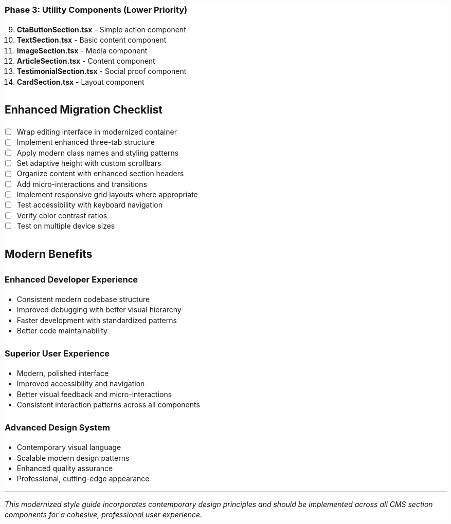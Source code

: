 ### Phase 3: Utility Components (Lower Priority)
9. **CtaButtonSection.tsx** - Simple action component
10. **TextSection.tsx** - Basic content component
11. **ImageSection.tsx** - Media component
12. **ArticleSection.tsx** - Content component
13. **TestimonialSection.tsx** - Social proof component
14. **CardSection.tsx** - Layout component

## Enhanced Migration Checklist

- [ ] Wrap editing interface in modernized container
- [ ] Implement enhanced three-tab structure
- [ ] Apply modern class names and styling patterns
- [ ] Set adaptive height with custom scrollbars
- [ ] Organize content with enhanced section headers
- [ ] Add micro-interactions and transitions
- [ ] Implement responsive grid layouts where appropriate
- [ ] Test accessibility with keyboard navigation
- [ ] Verify color contrast ratios
- [ ] Test on multiple device sizes

## Modern Benefits

### Enhanced Developer Experience
- Consistent modern codebase structure
- Improved debugging with better visual hierarchy
- Faster development with standardized patterns
- Better code maintainability

### Superior User Experience
- Modern, polished interface
- Improved accessibility and navigation
- Better visual feedback and micro-interactions
- Consistent interaction patterns across all components

### Advanced Design System
- Contemporary visual language
- Scalable modern design patterns
- Enhanced quality assurance
- Professional, cutting-edge appearance

---

*This modernized style guide incorporates contemporary design principles and should be implemented across all CMS section components for a cohesive, professional user experience.* 